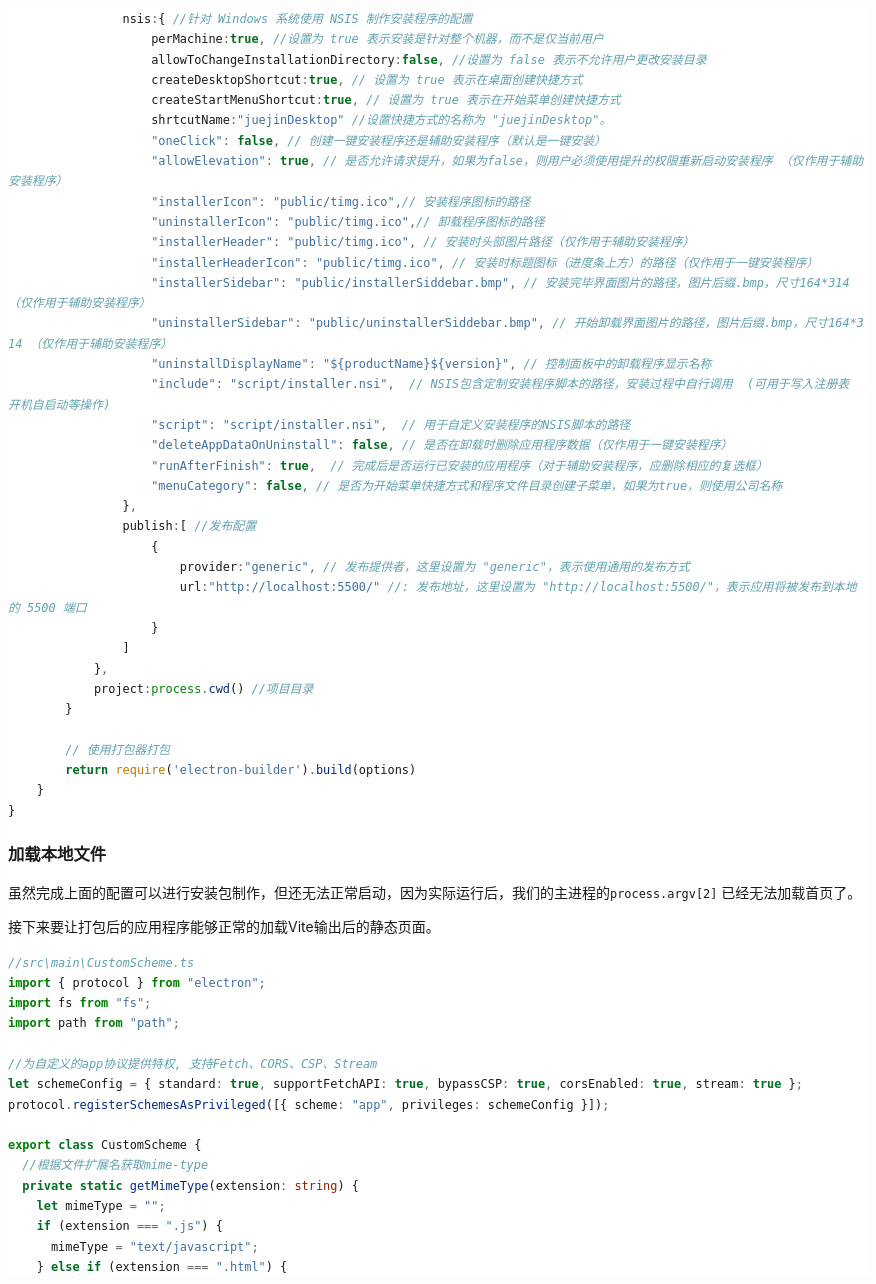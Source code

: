 ```ts
                nsis:{ //针对 Windows 系统使用 NSIS 制作安装程序的配置
                    perMachine:true, //设置为 true 表示安装是针对整个机器，而不是仅当前用户
                    allowToChangeInstallationDirectory:false, //设置为 false 表示不允许用户更改安装目录
                    createDesktopShortcut:true, // 设置为 true 表示在桌面创建快捷方式
                    createStartMenuShortcut:true, // 设置为 true 表示在开始菜单创建快捷方式
                    shrtcutName:"juejinDesktop" //设置快捷方式的名称为 "juejinDesktop"。
                    "oneClick": false, // 创建一键安装程序还是辅助安装程序（默认是一键安装）
                    "allowElevation": true, // 是否允许请求提升，如果为false，则用户必须使用提升的权限重新启动安装程序 （仅作用于辅助安装程序）
                    "installerIcon": "public/timg.ico",// 安装程序图标的路径
                    "uninstallerIcon": "public/timg.ico",// 卸载程序图标的路径
                    "installerHeader": "public/timg.ico", // 安装时头部图片路径（仅作用于辅助安装程序）
                    "installerHeaderIcon": "public/timg.ico", // 安装时标题图标（进度条上方）的路径（仅作用于一键安装程序）
                    "installerSidebar": "public/installerSiddebar.bmp", // 安装完毕界面图片的路径，图片后缀.bmp，尺寸164*314 （仅作用于辅助安装程序）
                    "uninstallerSidebar": "public/uninstallerSiddebar.bmp", // 开始卸载界面图片的路径，图片后缀.bmp，尺寸164*314 （仅作用于辅助安装程序）
                    "uninstallDisplayName": "${productName}${version}", // 控制面板中的卸载程序显示名称
                    "include": "script/installer.nsi",  // NSIS包含定制安装程序脚本的路径，安装过程中自行调用  (可用于写入注册表 开机自启动等操作)
                    "script": "script/installer.nsi",  // 用于自定义安装程序的NSIS脚本的路径
                    "deleteAppDataOnUninstall": false, // 是否在卸载时删除应用程序数据（仅作用于一键安装程序）
                    "runAfterFinish": true,  // 完成后是否运行已安装的应用程序（对于辅助安装程序，应删除相应的复选框）
                    "menuCategory": false, // 是否为开始菜单快捷方式和程序文件目录创建子菜单，如果为true，则使用公司名称
                }, 
                publish:[ //发布配置
                    {
                        provider:"generic", // 发布提供者，这里设置为 "generic"，表示使用通用的发布方式
                        url:"http://localhost:5500/" //: 发布地址，这里设置为 "http://localhost:5500/"，表示应用将被发布到本地的 5500 端口
                    }
                ]
            },
            project:process.cwd() //项目目录
        }

        // 使用打包器打包
        return require('electron-builder').build(options)
    }
}
```

### 加载本地文件
虽然完成上面的配置可以进行安装包制作，但还无法正常启动，因为实际运行后，我们的主进程的`process.argv[2]` 已经无法加载首页了。

接下来要让打包后的应用程序能够正常的加载Vite输出后的静态页面。

```ts
//src\main\CustomScheme.ts
import { protocol } from "electron";
import fs from "fs";
import path from "path";

//为自定义的app协议提供特权, 支持Fetch、CORS、CSP、Stream
let schemeConfig = { standard: true, supportFetchAPI: true, bypassCSP: true, corsEnabled: true, stream: true };
protocol.registerSchemesAsPrivileged([{ scheme: "app", privileges: schemeConfig }]);

export class CustomScheme {
  //根据文件扩展名获取mime-type
  private static getMimeType(extension: string) {
    let mimeType = "";
    if (extension === ".js") {
      mimeType = "text/javascript";
    } else if (extension === ".html") {
```